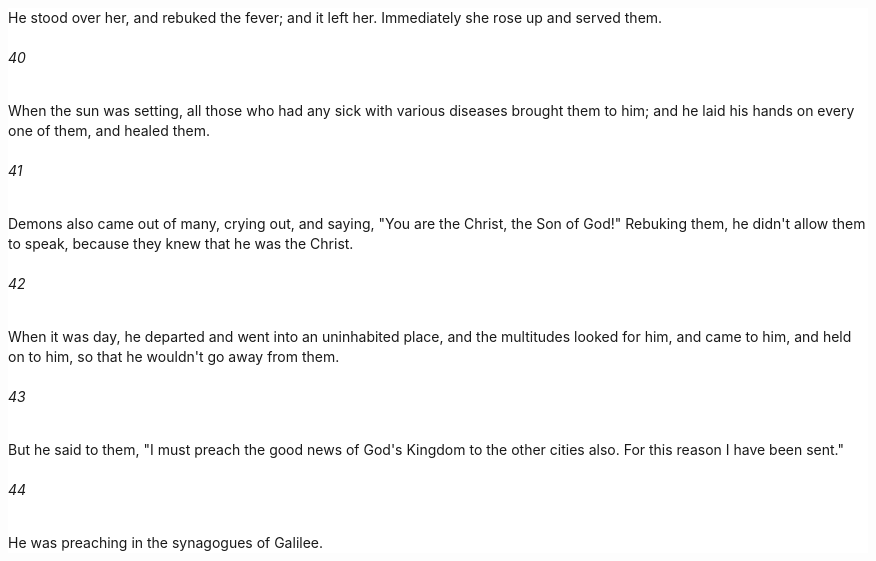 He stood over her, and rebuked the fever; and it left her. Immediately she rose up and served them. 



###### 40 

When the sun was setting, all those who had any sick with various diseases brought them to him; and he laid his hands on every one of them, and healed them. 



###### 41 

Demons also came out of many, crying out, and saying, "You are the Christ, the Son of God!" Rebuking them, he didn't allow them to speak, because they knew that he was the Christ. 



###### 42 

When it was day, he departed and went into an uninhabited place, and the multitudes looked for him, and came to him, and held on to him, so that he wouldn't go away from them. 



###### 43 

But he said to them, "I must preach the good news of God's Kingdom to the other cities also. For this reason I have been sent." 



###### 44 

He was preaching in the synagogues of Galilee.
